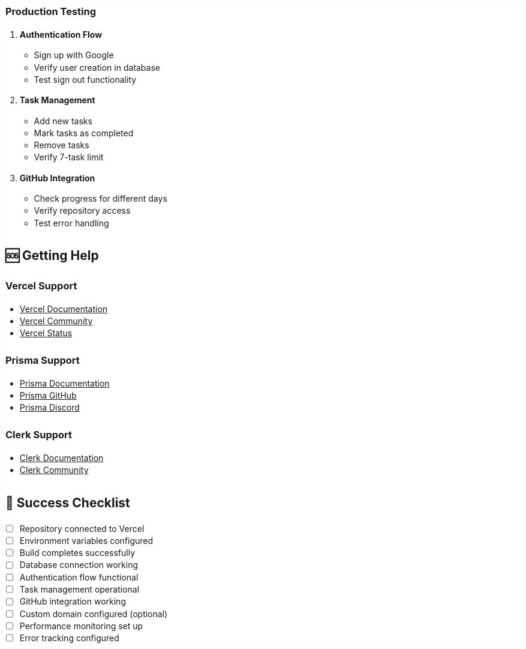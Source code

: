 ### Production Testing
1. **Authentication Flow**
   - Sign up with Google
   - Verify user creation in database
   - Test sign out functionality

2. **Task Management**
   - Add new tasks
   - Mark tasks as completed
   - Remove tasks
   - Verify 7-task limit

3. **GitHub Integration**
   - Check progress for different days
   - Verify repository access
   - Test error handling

## 🆘 Getting Help

### Vercel Support
- [Vercel Documentation](https://vercel.com/docs)
- [Vercel Community](https://github.com/vercel/vercel/discussions)
- [Vercel Status](https://vercel-status.com)

### Prisma Support
- [Prisma Documentation](https://www.prisma.io/docs)
- [Prisma GitHub](https://github.com/prisma/prisma)
- [Prisma Discord](https://discord.gg/prisma)

### Clerk Support
- [Clerk Documentation](https://clerk.com/docs)
- [Clerk Community](https://community.clerk.com)

## 🎯 Success Checklist

- [ ] Repository connected to Vercel
- [ ] Environment variables configured
- [ ] Build completes successfully
- [ ] Database connection working
- [ ] Authentication flow functional
- [ ] Task management operational
- [ ] GitHub integration working
- [ ] Custom domain configured (optional)
- [ ] Performance monitoring set up
- [ ] Error tracking configured
